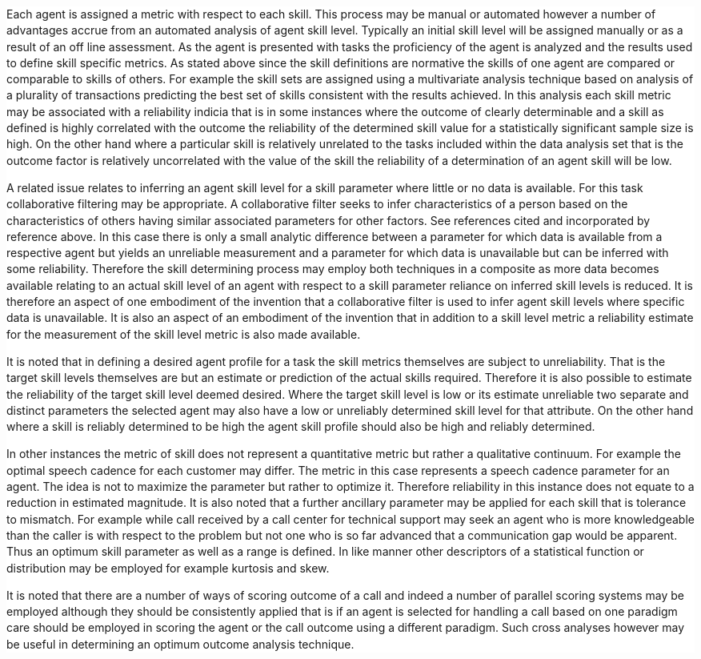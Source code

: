 Each agent is assigned a metric with respect to each skill. This process may be manual or automated however a number of advantages accrue from an automated analysis of agent skill level. Typically an initial skill level will be assigned manually or as a result of an off line assessment. As the agent is presented with tasks the proficiency of the agent is analyzed and the results used to define skill specific metrics. As stated above since the skill definitions are normative the skills of one agent are compared or comparable to skills of others. For example the skill sets are assigned using a multivariate analysis technique based on analysis of a plurality of transactions predicting the best set of skills consistent with the results achieved. In this analysis each skill metric may be associated with a reliability indicia that is in some instances where the outcome of clearly determinable and a skill as defined is highly correlated with the outcome the reliability of the determined skill value for a statistically significant sample size is high. On the other hand where a particular skill is relatively unrelated to the tasks included within the data analysis set that is the outcome factor is relatively uncorrelated with the value of the skill the reliability of a determination of an agent skill will be low.

A related issue relates to inferring an agent skill level for a skill parameter where little or no data is available. For this task collaborative filtering may be appropriate. A collaborative filter seeks to infer characteristics of a person based on the characteristics of others having similar associated parameters for other factors. See references cited and incorporated by reference above. In this case there is only a small analytic difference between a parameter for which data is available from a respective agent but yields an unreliable measurement and a parameter for which data is unavailable but can be inferred with some reliability. Therefore the skill determining process may employ both techniques in a composite as more data becomes available relating to an actual skill level of an agent with respect to a skill parameter reliance on inferred skill levels is reduced. It is therefore an aspect of one embodiment of the invention that a collaborative filter is used to infer agent skill levels where specific data is unavailable. It is also an aspect of an embodiment of the invention that in addition to a skill level metric a reliability estimate for the measurement of the skill level metric is also made available.

It is noted that in defining a desired agent profile for a task the skill metrics themselves are subject to unreliability. That is the target skill levels themselves are but an estimate or prediction of the actual skills required. Therefore it is also possible to estimate the reliability of the target skill level deemed desired. Where the target skill level is low or its estimate unreliable two separate and distinct parameters the selected agent may also have a low or unreliably determined skill level for that attribute. On the other hand where a skill is reliably determined to be high the agent skill profile should also be high and reliably determined.

In other instances the metric of skill does not represent a quantitative metric but rather a qualitative continuum. For example the optimal speech cadence for each customer may differ. The metric in this case represents a speech cadence parameter for an agent. The idea is not to maximize the parameter but rather to optimize it. Therefore reliability in this instance does not equate to a reduction in estimated magnitude. It is also noted that a further ancillary parameter may be applied for each skill that is tolerance to mismatch. For example while call received by a call center for technical support may seek an agent who is more knowledgeable than the caller is with respect to the problem but not one who is so far advanced that a communication gap would be apparent. Thus an optimum skill parameter as well as a range is defined. In like manner other descriptors of a statistical function or distribution may be employed for example kurtosis and skew.

It is noted that there are a number of ways of scoring outcome of a call and indeed a number of parallel scoring systems may be employed although they should be consistently applied that is if an agent is selected for handling a call based on one paradigm care should be employed in scoring the agent or the call outcome using a different paradigm. Such cross analyses however may be useful in determining an optimum outcome analysis technique.

